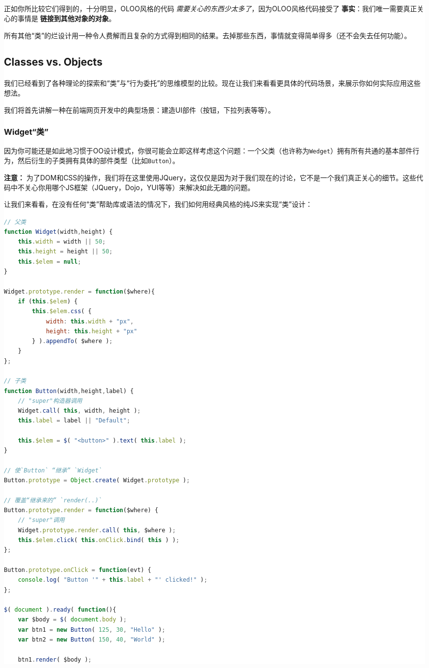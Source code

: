 
正如你所比较它们得到的，十分明显，OLOO风格的代码 *需要关心的东西少太多了*，因为OLOO风格代码接受了 **事实**：我们唯一需要真正关心的事情是 **链接到其他对象的对象**。

所有其他“类”的烂设计用一种令人费解而且复杂的方式得到相同的结果。去掉那些东西，事情就变得简单得多（还不会失去任何功能）。

## Classes vs. Objects

我们已经看到了各种理论的探索和“类”与“行为委托”的思维模型的比较。现在让我们来看看更具体的代码场景，来展示你如何实际应用这些想法。

我们将首先讲解一种在前端网页开发中的典型场景：建造UI部件（按钮，下拉列表等等）。

### Widget“类”

因为你可能还是如此地习惯于OO设计模式，你很可能会立即这样考虑这个问题：一个父类（也许称为`Wedget`）拥有所有共通的基本部件行为，然后衍生的子类拥有具体的部件类型（比如`Button`）。

**注意：** 为了DOM和CSS的操作，我们将在这里使用JQuery，这仅仅是因为对于我们现在的讨论，它不是一个我们真正关心的细节。这些代码中不关心你用哪个JS框架（JQuery，Dojo，YUI等等）来解决如此无趣的问题。

让我们来看看，在没有任何“类”帮助库或语法的情况下，我们如何用经典风格的纯JS来实现“类”设计：

```js
// 父类
function Widget(width,height) {
	this.width = width || 50;
	this.height = height || 50;
	this.$elem = null;
}

Widget.prototype.render = function($where){
	if (this.$elem) {
		this.$elem.css( {
			width: this.width + "px",
			height: this.height + "px"
		} ).appendTo( $where );
	}
};

// 子类
function Button(width,height,label) {
	// "super"构造器调用
	Widget.call( this, width, height );
	this.label = label || "Default";

	this.$elem = $( "<button>" ).text( this.label );
}

// 使`Button` “继承” `Widget`
Button.prototype = Object.create( Widget.prototype );

// 覆盖“继承来的” `render(..)`
Button.prototype.render = function($where) {
	// "super"调用
	Widget.prototype.render.call( this, $where );
	this.$elem.click( this.onClick.bind( this ) );
};

Button.prototype.onClick = function(evt) {
	console.log( "Button '" + this.label + "' clicked!" );
};

$( document ).ready( function(){
	var $body = $( document.body );
	var btn1 = new Button( 125, 30, "Hello" );
	var btn2 = new Button( 150, 40, "World" );

	btn1.render( $body );
```